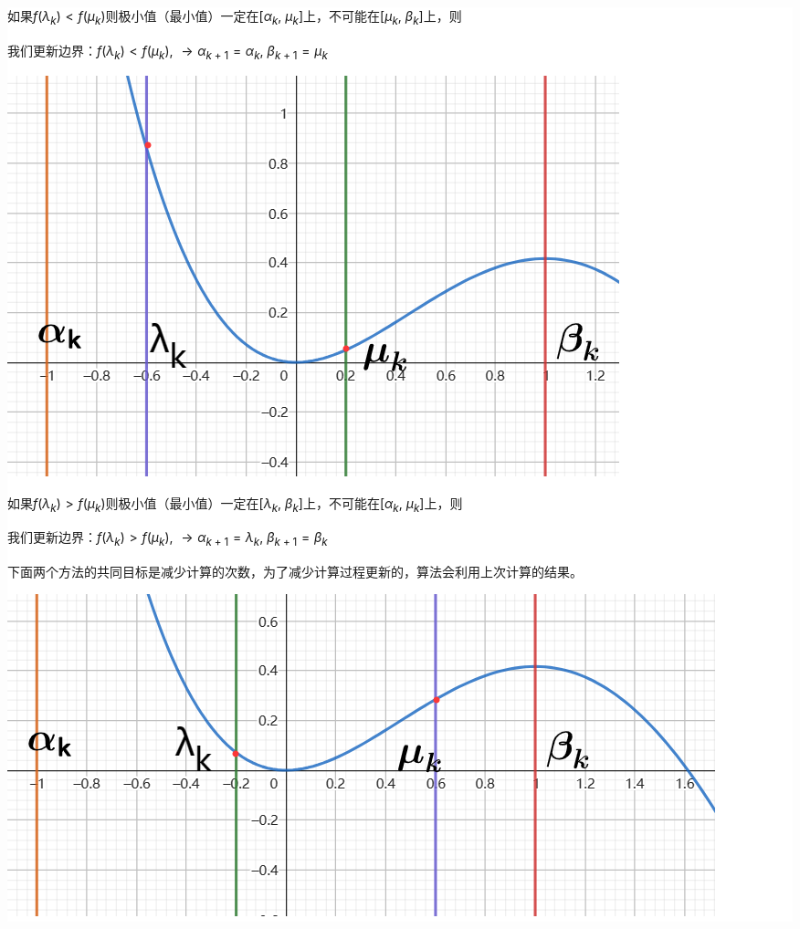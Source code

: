 如果$f(\lambda_k)<f(\mu_k)$则极小值（最小值）一定在$[\alpha_k, \ \mu_k]$上，不可能在$[\mu_k, \ \beta_k]$上，则

我们更新边界：$f(\lambda_k)<f(\mu_k), \ \to \alpha_{k+1}=\alpha_k, \ \beta_{k+1}= \mu_k$

![image-20231226163634985](doc/image-20231226163634985.png)

如果$f(\lambda_k)>f(\mu_k)$则极小值（最小值）一定在$[\lambda_k, \ \beta_k]$上，不可能在$[\alpha_k, \ \mu_k]$上，则

我们更新边界：$f(\lambda_k)>f(\mu_k), \ \to \alpha_{k+1}=\lambda_k, \ \beta_{k+1}= \beta_k$

下面两个方法的共同目标是减少计算的次数，为了减少计算过程更新的，算法会利用上次计算的结果。

![image-20231226163550950](doc/image-20231226163550950.png)
